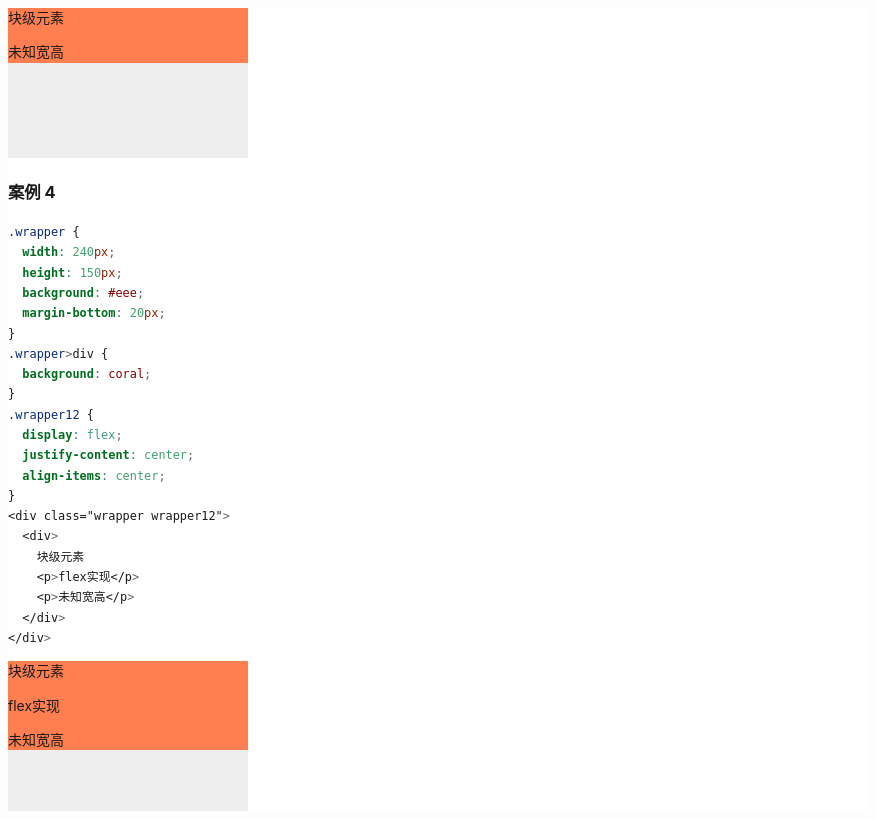 <div class="wrapper wrapper11">
  <div>
    块级元素
    <p>未知宽高</p>
  </div>
</div>

### 案例 4

```css
.wrapper {
  width: 240px;
  height: 150px;
  background: #eee;
  margin-bottom: 20px;
}
.wrapper>div {
  background: coral;
}
.wrapper12 {
  display: flex;
  justify-content: center;
  align-items: center;
}
<div class="wrapper wrapper12">
  <div>
    块级元素
    <p>flex实现</p>
    <p>未知宽高</p>
  </div>
</div>
```

<div class="wrapper wrapper12">
  <div>
    块级元素
    <p>flex实现</p>
    <p>未知宽高</p>
  </div>
</div>

<style>
  .wrapper {
    width: 240px;
    height: 150px;
    background: #eee;
    margin-bottom: 20px;
  }

  .wrapper>div {
    background: coral;
  }
